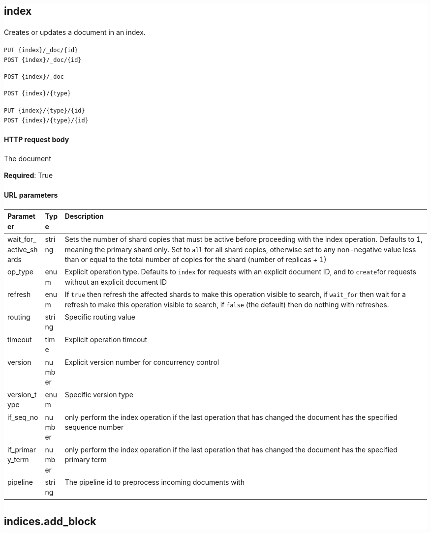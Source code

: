
## index

Creates or updates a document in an index.

```
PUT {index}/_doc/{id}
POST {index}/_doc/{id}
```

```
POST {index}/_doc
```

```
POST {index}/{type}
```

```
PUT {index}/{type}/{id}
POST {index}/{type}/{id}
```

#### HTTP request body

The document

**Required**: True


#### URL parameters

Parameter | Type | Description
:--- | :--- | :---
wait_for_active_shards | string | Sets the number of shard copies that must be active before proceeding with the index operation. Defaults to 1, meaning the primary shard only. Set to `all` for all shard copies, otherwise set to any non-negative value less than or equal to the total number of copies for the shard (number of replicas + 1)
op_type | enum | Explicit operation type. Defaults to `index` for requests with an explicit document ID, and to `create`for requests without an explicit document ID
refresh | enum | If `true` then refresh the affected shards to make this operation visible to search, if `wait_for` then wait for a refresh to make this operation visible to search, if `false` (the default) then do nothing with refreshes.
routing | string | Specific routing value
timeout | time | Explicit operation timeout
version | number | Explicit version number for concurrency control
version_type | enum | Specific version type
if_seq_no | number | only perform the index operation if the last operation that has changed the document has the specified sequence number
if_primary_term | number | only perform the index operation if the last operation that has changed the document has the specified primary term
pipeline | string | The pipeline id to preprocess incoming documents with


## indices.add_block
